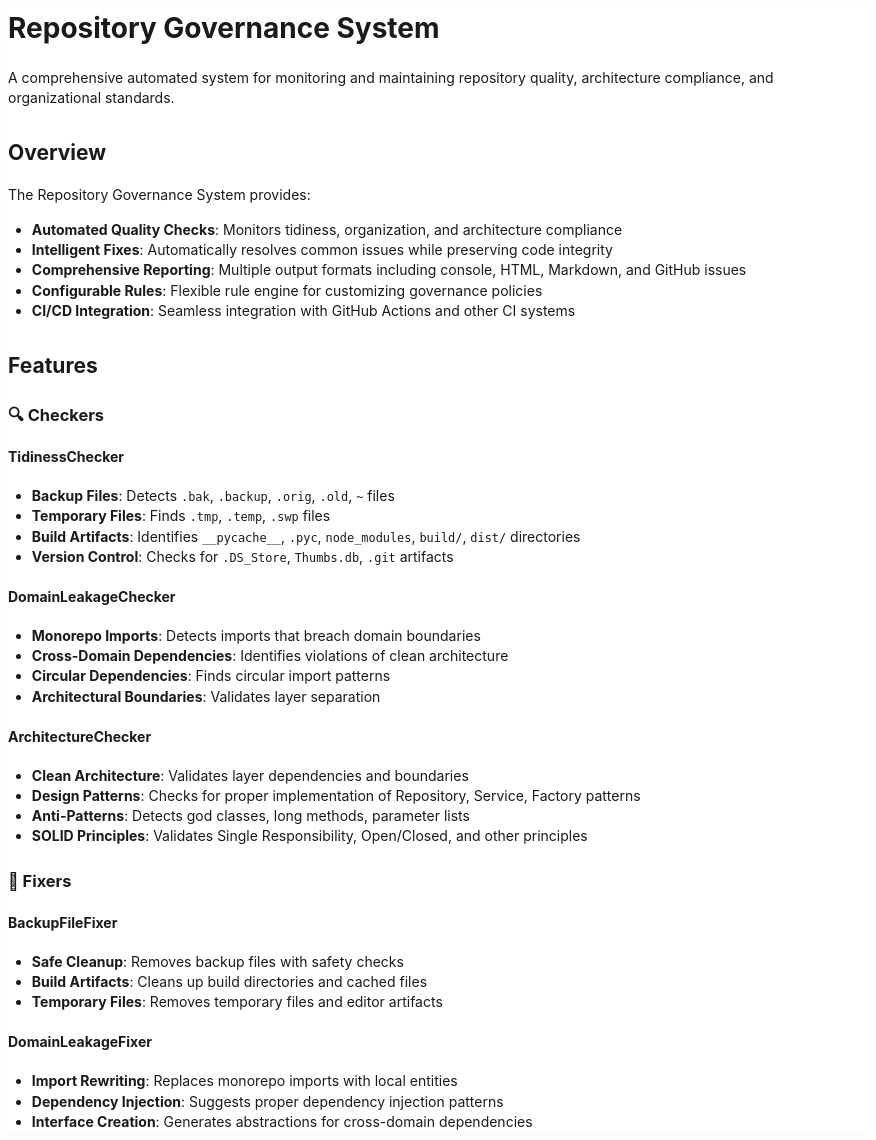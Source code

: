 # Repository Governance System

A comprehensive automated system for monitoring and maintaining repository quality, architecture compliance, and organizational standards.

## Overview

The Repository Governance System provides:

- **Automated Quality Checks**: Monitors tidiness, organization, and architecture compliance
- **Intelligent Fixes**: Automatically resolves common issues while preserving code integrity
- **Comprehensive Reporting**: Multiple output formats including console, HTML, Markdown, and GitHub issues
- **Configurable Rules**: Flexible rule engine for customizing governance policies
- **CI/CD Integration**: Seamless integration with GitHub Actions and other CI systems

## Features

### 🔍 Checkers

#### TidinessChecker
- **Backup Files**: Detects `.bak`, `.backup`, `.orig`, `.old`, `~` files
- **Temporary Files**: Finds `.tmp`, `.temp`, `.swp` files
- **Build Artifacts**: Identifies `__pycache__`, `.pyc`, `node_modules`, `build/`, `dist/` directories
- **Version Control**: Checks for `.DS_Store`, `Thumbs.db`, `.git` artifacts

#### DomainLeakageChecker
- **Monorepo Imports**: Detects imports that breach domain boundaries
- **Cross-Domain Dependencies**: Identifies violations of clean architecture
- **Circular Dependencies**: Finds circular import patterns
- **Architectural Boundaries**: Validates layer separation

#### ArchitectureChecker
- **Clean Architecture**: Validates layer dependencies and boundaries
- **Design Patterns**: Checks for proper implementation of Repository, Service, Factory patterns
- **Anti-Patterns**: Detects god classes, long methods, parameter lists
- **SOLID Principles**: Validates Single Responsibility, Open/Closed, and other principles

### 🔧 Fixers

#### BackupFileFixer
- **Safe Cleanup**: Removes backup files with safety checks
- **Build Artifacts**: Cleans up build directories and cached files
- **Temporary Files**: Removes temporary files and editor artifacts

#### DomainLeakageFixer
- **Import Rewriting**: Replaces monorepo imports with local entities
- **Dependency Injection**: Suggests proper dependency injection patterns
- **Interface Creation**: Generates abstractions for cross-domain dependencies

